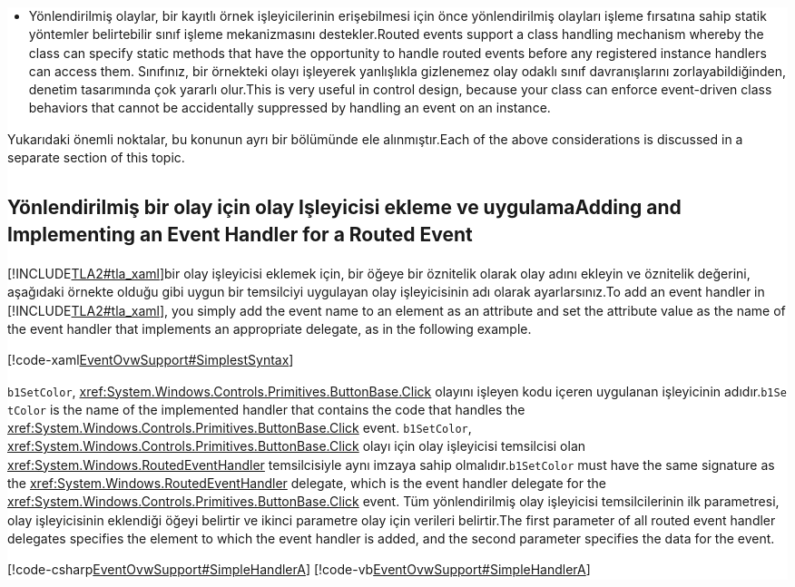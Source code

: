 - <span data-ttu-id="18631-178">Yönlendirilmiş olaylar, bir kayıtlı örnek işleyicilerinin erişebilmesi için önce yönlendirilmiş olayları işleme fırsatına sahip statik yöntemler belirtebilir sınıf işleme mekanizmasını destekler.</span><span class="sxs-lookup"><span data-stu-id="18631-178">Routed events support a class handling mechanism whereby the class can specify static methods that have the opportunity to handle routed events before any registered instance handlers can access them.</span></span> <span data-ttu-id="18631-179">Sınıfınız, bir örnekteki olayı işleyerek yanlışlıkla gizlenemez olay odaklı sınıf davranışlarını zorlayabildiğinden, denetim tasarımında çok yararlı olur.</span><span class="sxs-lookup"><span data-stu-id="18631-179">This is very useful in control design, because your class can enforce event-driven class behaviors that cannot be accidentally suppressed by handling an event on an instance.</span></span>

<span data-ttu-id="18631-180">Yukarıdaki önemli noktalar, bu konunun ayrı bir bölümünde ele alınmıştır.</span><span class="sxs-lookup"><span data-stu-id="18631-180">Each of the above considerations is discussed in a separate section of this topic.</span></span>

<a name="event_handing"></a>

## <a name="adding-and-implementing-an-event-handler-for-a-routed-event"></a><span data-ttu-id="18631-181">Yönlendirilmiş bir olay için olay Işleyicisi ekleme ve uygulama</span><span class="sxs-lookup"><span data-stu-id="18631-181">Adding and Implementing an Event Handler for a Routed Event</span></span>

<span data-ttu-id="18631-182">[!INCLUDE[TLA2#tla_xaml](../../../../includes/tla2sharptla-xaml-md.md)]bir olay işleyicisi eklemek için, bir öğeye bir öznitelik olarak olay adını ekleyin ve öznitelik değerini, aşağıdaki örnekte olduğu gibi uygun bir temsilciyi uygulayan olay işleyicisinin adı olarak ayarlarsınız.</span><span class="sxs-lookup"><span data-stu-id="18631-182">To add an event handler in [!INCLUDE[TLA2#tla_xaml](../../../../includes/tla2sharptla-xaml-md.md)], you simply add the event name to an element as an attribute and set the attribute value as the name of the event handler that implements an appropriate delegate, as in the following example.</span></span>

[!code-xaml[EventOvwSupport#SimplestSyntax](~/samples/snippets/csharp/VS_Snippets_Wpf/EventOvwSupport/CSharp/default.xaml#simplestsyntax)]

<span data-ttu-id="18631-183">`b1SetColor`, <xref:System.Windows.Controls.Primitives.ButtonBase.Click> olayını işleyen kodu içeren uygulanan işleyicinin adıdır.</span><span class="sxs-lookup"><span data-stu-id="18631-183">`b1SetColor` is the name of the implemented handler that contains the code that handles the <xref:System.Windows.Controls.Primitives.ButtonBase.Click> event.</span></span> <span data-ttu-id="18631-184">`b1SetColor`, <xref:System.Windows.Controls.Primitives.ButtonBase.Click> olayı için olay işleyicisi temsilcisi olan <xref:System.Windows.RoutedEventHandler> temsilcisiyle aynı imzaya sahip olmalıdır.</span><span class="sxs-lookup"><span data-stu-id="18631-184">`b1SetColor` must have the same signature as the <xref:System.Windows.RoutedEventHandler> delegate, which is the event handler delegate for the <xref:System.Windows.Controls.Primitives.ButtonBase.Click> event.</span></span> <span data-ttu-id="18631-185">Tüm yönlendirilmiş olay işleyicisi temsilcilerinin ilk parametresi, olay işleyicisinin eklendiği öğeyi belirtir ve ikinci parametre olay için verileri belirtir.</span><span class="sxs-lookup"><span data-stu-id="18631-185">The first parameter of all routed event handler delegates specifies the element to which the event handler is added, and the second parameter specifies the data for the event.</span></span>

[!code-csharp[EventOvwSupport#SimpleHandlerA](~/samples/snippets/csharp/VS_Snippets_Wpf/EventOvwSupport/CSharp/default.xaml.cs#simplehandlera)]
[!code-vb[EventOvwSupport#SimpleHandlerA](~/samples/snippets/visualbasic/VS_Snippets_Wpf/EventOvwSupport/visualbasic/default.xaml.vb#simplehandlera)]
